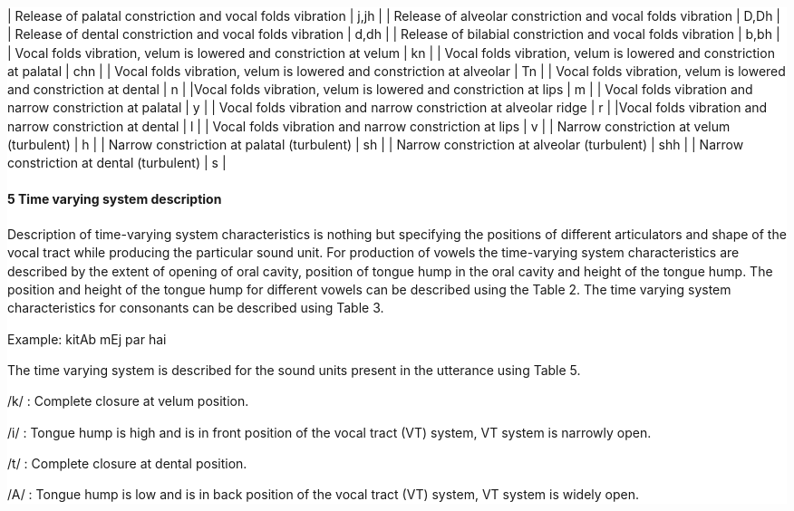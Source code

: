 | Release of palatal constriction and vocal folds vibration 	     |  	j,jh             |
| Release of alveolar constriction and vocal folds vibration 	     |  D,Dh            |
|  Release of dental constriction and vocal folds vibration	     |  d,dh            |
|  Release of bilabial constriction and vocal folds vibration	     |  b,bh            |
|  Vocal folds vibration, velum is lowered and constriction at velum	     |   	kn            |
| Vocal folds vibration, velum is lowered and constriction at palatal 	 	     |  chn            |
| Vocal folds vibration, velum is lowered and constriction at alveolar 	 	     |  Tn            |
| Vocal folds vibration, velum is lowered and constriction at dental 	     | n             |
|Vocal folds vibration, velum is lowered and constriction at lips  	     |  m            |
| Vocal folds vibration and narrow constriction at palatal 	     |   y           |
| Vocal folds vibration and narrow constriction at alveolar ridge 	     |   	r            |
|Vocal folds vibration and narrow constriction at dental  	     |  	l             |
|  Vocal folds vibration and narrow constriction at lips	     |   	v            |
| Narrow constriction at velum (turbulent)  	     |   h           |
| Narrow constriction at palatal (turbulent)  	     |    	sh           |
| Narrow constriction at alveolar (turbulent)  	     |   	shh            |
|  Narrow constriction at dental (turbulent) 	     |    	s           |





#### 5 Time varying system description

Description of time-varying system characteristics is nothing but specifying the positions of different articulators and shape of the vocal tract while producing the particular sound unit. For production of vowels the time-varying system characteristics are described by the extent of opening of oral cavity, position of tongue hump in the oral cavity and height of the tongue hump. The position and height of the tongue hump for different vowels can be described using the Table 2. The time varying system characteristics for consonants can be described using Table 3.

Example: kitAb mEj par hai

The time varying system is described for the sound units present in the utterance using Table 5.

/k/ : Complete closure at velum position.

/i/ : Tongue hump is high and is in front position of the vocal tract (VT) system, VT system is narrowly open.

/t/ : Complete closure at dental position.

/A/ : Tongue hump is low and is in back position of the vocal tract (VT) system, VT system is widely open.

